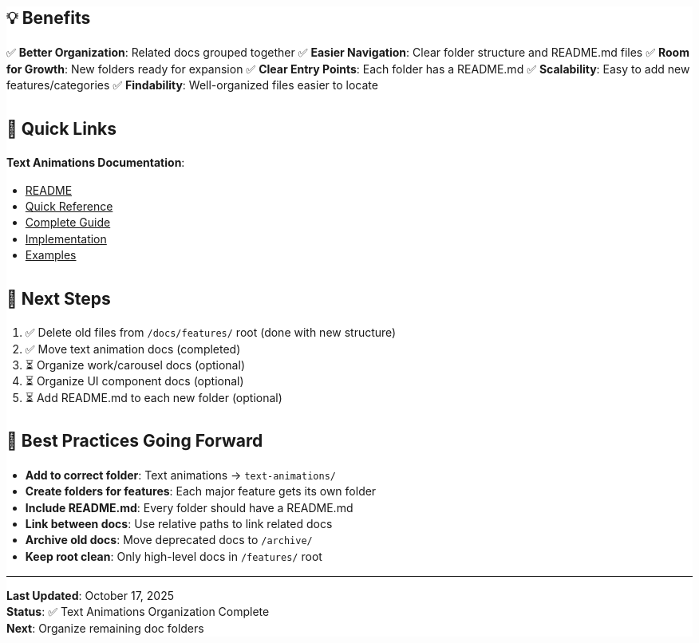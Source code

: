 ## 💡 Benefits

✅ **Better Organization**: Related docs grouped together
✅ **Easier Navigation**: Clear folder structure and README.md files
✅ **Room for Growth**: New folders ready for expansion
✅ **Clear Entry Points**: Each folder has a README.md
✅ **Scalability**: Easy to add new features/categories
✅ **Findability**: Well-organized files easier to locate

## 🔗 Quick Links

**Text Animations Documentation**:

- [README](./text-animations/README.md)
- [Quick Reference](./text-animations/QUICK_REFERENCE.md)
- [Complete Guide](./text-animations/enhanced-text-animations.md)
- [Implementation](./text-animations/text-animation-implementation.md)
- [Examples](./text-animations/examples.tsx)

## 📝 Next Steps

1. ✅ Delete old files from `/docs/features/` root (done with new structure)
2. ✅ Move text animation docs (completed)
3. ⏳ Organize work/carousel docs (optional)
4. ⏳ Organize UI component docs (optional)
5. ⏳ Add README.md to each new folder (optional)

## 🎯 Best Practices Going Forward

- **Add to correct folder**: Text animations → `text-animations/`
- **Create folders for features**: Each major feature gets its own folder
- **Include README.md**: Every folder should have a README.md
- **Link between docs**: Use relative paths to link related docs
- **Archive old docs**: Move deprecated docs to `/archive/`
- **Keep root clean**: Only high-level docs in `/features/` root

---

**Last Updated**: October 17, 2025  
**Status**: ✅ Text Animations Organization Complete  
**Next**: Organize remaining doc folders
